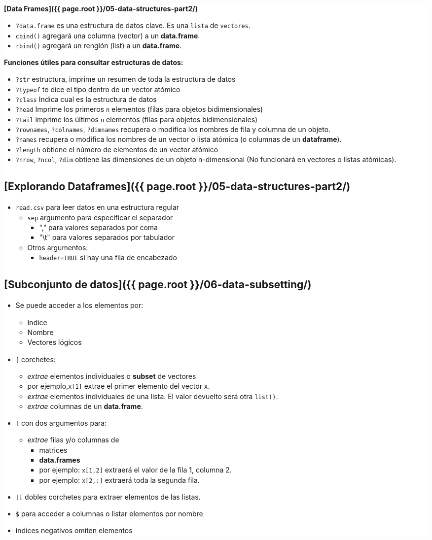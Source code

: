  **[Data Frames]({{ page.root }}/05-data-structures-part2/)**
 - `?data.frame` es una estructura de datos clave. Es una `lista` de `vectores`.
 - `cbind()` agregará una columna (vector) a un **data.frame**.
 - `rbind()` agregará un renglón (list) a un **data.frame**.

 **Funciones útiles para consultar estructuras de datos:**
 - `?str` estructura, imprime un resumen de toda la estructura de datos
 - `?typeof` te dice el tipo dentro de un vector atómico
 - `?class` Indica cual es la estructura de datos
 - `?head` Imprime los primeros `n` elementos (filas para objetos bidimensionales)
 - `?tail` imprime los últimos `n` elementos (filas para objetos bidimensionales)
 - `?rownames`, `?colnames`, `?dimnames` recupera o modifica los nombres de fila y columna de un objeto.
 - `?names` recupera o modifica los nombres de un vector o lista atómica (o columnas de un **dataframe**).
 - `?length` obtiene el número de elementos de un vector atómico
 - `?nrow`, `?ncol`, `?dim` obtiene las dimensiones de un objeto n-dimensional
   (No funcionará en vectores o listas atómicas).

## [Explorando Dataframes]({{ page.root }}/05-data-structures-part2/)

 - `read.csv` para leer datos en una estructura regular
   - `sep` argumento para especificar el separador
     - "," para valores separados por coma
     - "\t" para valores separados por tabulador
   - Otros argumentos:
     - `header=TRUE` si hay una fila de encabezado

## [Subconjunto de datos]({{ page.root }}/06-data-subsetting/)

 - Se puede acceder a los elementos por:
   - Indice
   - Nombre
   - Vectores lógicos

- `[` corchetes:
   - *extrae* elementos individuales o **subset** de vectores
    - por ejemplo,`x[1]` extrae el primer elemento del vector x.
   - *extrae* elementos individuales de una lista. El valor devuelto será otra `list()`.
   - *extrae* columnas de un **data.frame**.
 - `[` con dos argumentos para:
   - *extrae* filas y/o columnas de
     - matrices
     - **data.frames**
     - por ejemplo: `x[1,2]` extraerá el valor de la fila 1, columna 2.
     - por ejemplo: `x[2,:]` extraerá toda la segunda fila.

 - `[[` dobles corchetes para extraer elementos de las listas.
 - `$` para acceder a columnas o listar elementos por nombre
 - índices negativos omiten elementos
